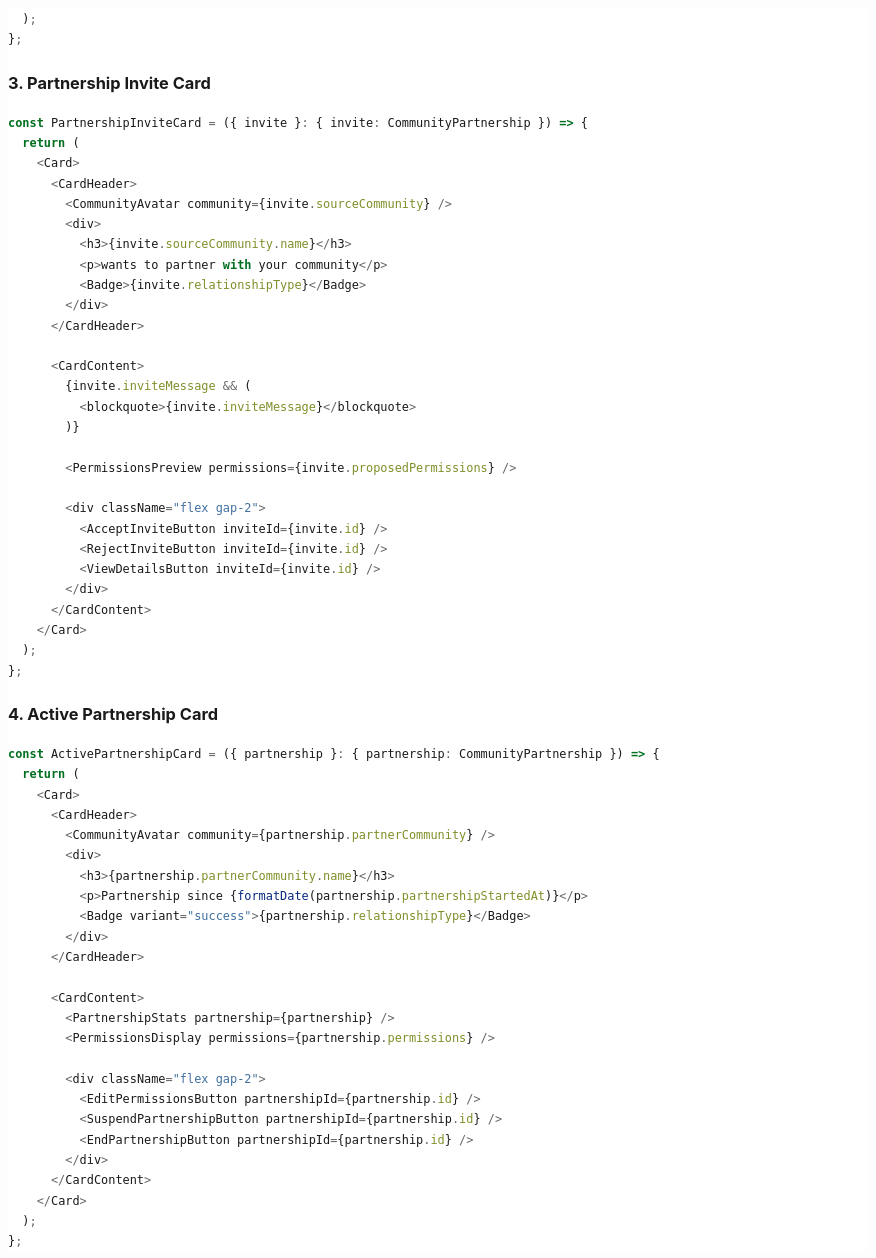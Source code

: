 ```typescript
  );
};
```

### **3. Partnership Invite Card**
```typescript
const PartnershipInviteCard = ({ invite }: { invite: CommunityPartnership }) => {
  return (
    <Card>
      <CardHeader>
        <CommunityAvatar community={invite.sourceCommunity} />
        <div>
          <h3>{invite.sourceCommunity.name}</h3>
          <p>wants to partner with your community</p>
          <Badge>{invite.relationshipType}</Badge>
        </div>
      </CardHeader>
      
      <CardContent>
        {invite.inviteMessage && (
          <blockquote>{invite.inviteMessage}</blockquote>
        )}
        
        <PermissionsPreview permissions={invite.proposedPermissions} />
        
        <div className="flex gap-2">
          <AcceptInviteButton inviteId={invite.id} />
          <RejectInviteButton inviteId={invite.id} />
          <ViewDetailsButton inviteId={invite.id} />
        </div>
      </CardContent>
    </Card>
  );
};
```

### **4. Active Partnership Card**
```typescript
const ActivePartnershipCard = ({ partnership }: { partnership: CommunityPartnership }) => {
  return (
    <Card>
      <CardHeader>
        <CommunityAvatar community={partnership.partnerCommunity} />
        <div>
          <h3>{partnership.partnerCommunity.name}</h3>
          <p>Partnership since {formatDate(partnership.partnershipStartedAt)}</p>
          <Badge variant="success">{partnership.relationshipType}</Badge>
        </div>
      </CardHeader>
      
      <CardContent>
        <PartnershipStats partnership={partnership} />
        <PermissionsDisplay permissions={partnership.permissions} />
        
        <div className="flex gap-2">
          <EditPermissionsButton partnershipId={partnership.id} />
          <SuspendPartnershipButton partnershipId={partnership.id} />
          <EndPartnershipButton partnershipId={partnership.id} />
        </div>
      </CardContent>
    </Card>
  );
};
```